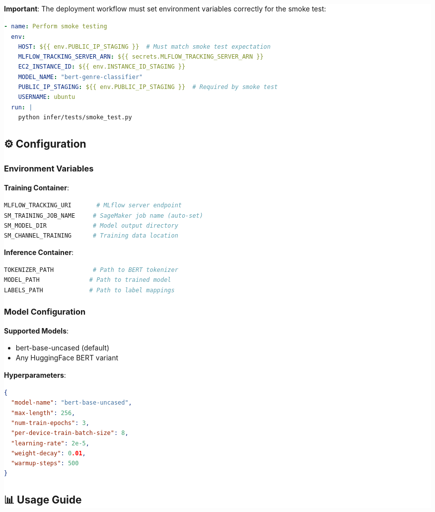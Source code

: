 **Important**: The deployment workflow must set environment variables correctly for the smoke test:
```yaml
- name: Perform smoke testing
  env:
    HOST: ${{ env.PUBLIC_IP_STAGING }}  # Must match smoke test expectation
    MLFLOW_TRACKING_SERVER_ARN: ${{ secrets.MLFLOW_TRACKING_SERVER_ARN }}
    EC2_INSTANCE_ID: ${{ env.INSTANCE_ID_STAGING }}
    MODEL_NAME: "bert-genre-classifier"
    PUBLIC_IP_STAGING: ${{ env.PUBLIC_IP_STAGING }}  # Required by smoke test
    USERNAME: ubuntu
  run: |
    python infer/tests/smoke_test.py
```

## ⚙️ Configuration

### Environment Variables

**Training Container**:
```bash
MLFLOW_TRACKING_URI       # MLflow server endpoint
SM_TRAINING_JOB_NAME     # SageMaker job name (auto-set)
SM_MODEL_DIR             # Model output directory
SM_CHANNEL_TRAINING      # Training data location
```

**Inference Container**:
```bash
TOKENIZER_PATH           # Path to BERT tokenizer
MODEL_PATH              # Path to trained model
LABELS_PATH             # Path to label mappings
```

### Model Configuration

**Supported Models**:
- bert-base-uncased (default)
- Any HuggingFace BERT variant

**Hyperparameters**:
```json
{
  "model-name": "bert-base-uncased",
  "max-length": 256,
  "num-train-epochs": 3,
  "per-device-train-batch-size": 8,
  "learning-rate": 2e-5,
  "weight-decay": 0.01,
  "warmup-steps": 500
}
```

## 📊 Usage Guide
